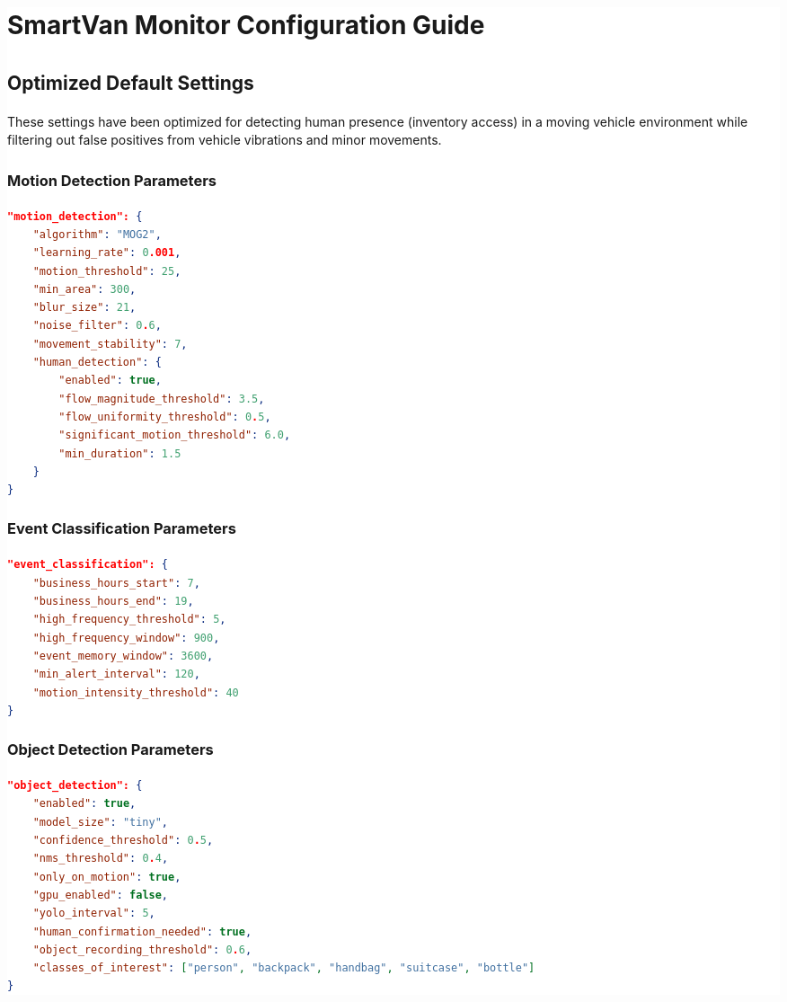 # SmartVan Monitor Configuration Guide

## Optimized Default Settings

These settings have been optimized for detecting human presence (inventory access) in a moving vehicle environment while filtering out false positives from vehicle vibrations and minor movements.

### Motion Detection Parameters

```json
"motion_detection": {
    "algorithm": "MOG2",
    "learning_rate": 0.001,
    "motion_threshold": 25,
    "min_area": 300,
    "blur_size": 21,
    "noise_filter": 0.6,
    "movement_stability": 7,
    "human_detection": {
        "enabled": true,
        "flow_magnitude_threshold": 3.5,
        "flow_uniformity_threshold": 0.5,
        "significant_motion_threshold": 6.0,
        "min_duration": 1.5
    }
}
```

### Event Classification Parameters

```json
"event_classification": {
    "business_hours_start": 7,
    "business_hours_end": 19,
    "high_frequency_threshold": 5,
    "high_frequency_window": 900,
    "event_memory_window": 3600,
    "min_alert_interval": 120,
    "motion_intensity_threshold": 40
}
```

### Object Detection Parameters

```json
"object_detection": {
    "enabled": true,
    "model_size": "tiny",
    "confidence_threshold": 0.5,
    "nms_threshold": 0.4,
    "only_on_motion": true,
    "gpu_enabled": false,
    "yolo_interval": 5,
    "human_confirmation_needed": true,
    "object_recording_threshold": 0.6,
    "classes_of_interest": ["person", "backpack", "handbag", "suitcase", "bottle"]
}
```
